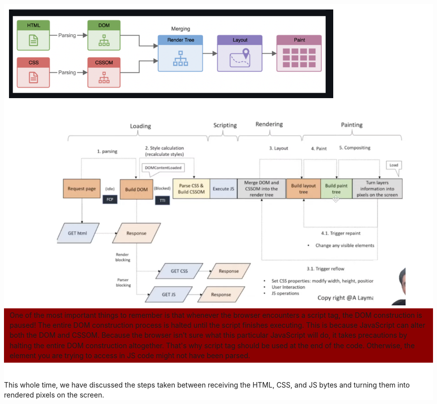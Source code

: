 <img src="../../Images/CRP_1.png" height="200px" width="650px" style="margin-left: 10px;">
<img src="../../Images/HTML_Rendering.png" height="400px" width="850px" style="margin-left: 10px;">

<br>

<div style="background: DarkRed;padding: 0.3rem 0.8rem;">
One of the most important things to remember is that whenever the browser encounters a script tag, the DOM construction is paused! The entire DOM construction process is halted until the script finishes executing. This is because JavaScript can alter both the DOM and CSSOM. Because the browser isn’t sure what this particular JavaScript will do, it takes precautions by halting the entire DOM construction altogether. That's why script tag should be used at the end of the code. Otherwise, the element you are trying to access in JS code might not have been parsed.
</div>

<br>

This whole time, we have discussed the steps taken between receiving the HTML, CSS, and JS bytes and turning them into rendered pixels on the screen.
